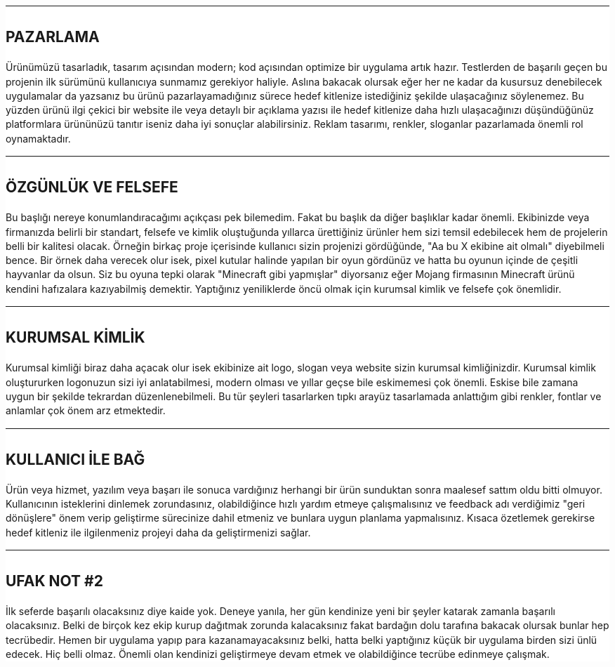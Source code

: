 
---

## PAZARLAMA
Ürünümüzü tasarladık, tasarım açısından modern; kod açısından optimize bir uygulama artık hazır. Testlerden de başarılı geçen bu projenin ilk sürümünü kullanıcıya sunmamız gerekiyor haliyle.
Aslına bakacak olursak eğer her ne kadar da kusursuz denebilecek uygulamalar da yazsanız bu ürünü pazarlayamadığınız sürece hedef kitlenize istediğiniz şekilde ulaşacağınız söylenemez.
Bu yüzden ürünü ilgi çekici bir website ile veya detaylı bir açıklama yazısı ile hedef kitlenize daha hızlı ulaşacağınızı düşündüğünüz platformlara ürününüzü tanıtır iseniz daha iyi sonuçlar alabilirsiniz.
Reklam tasarımı, renkler, sloganlar pazarlamada önemli rol oynamaktadır.


---

## ÖZGÜNLÜK VE FELSEFE
Bu başlığı nereye konumlandıracağımı açıkçası pek bilemedim. Fakat bu başlık da diğer başlıklar kadar önemli. Ekibinizde veya firmanızda belirli bir standart, felsefe ve kimlik oluştuğunda yıllarca ürettiğiniz ürünler hem sizi temsil edebilecek hem de projelerin belli bir kalitesi olacak.
Örneğin birkaç proje içerisinde kullanıcı sizin projenizi gördüğünde, "Aa bu X ekibine ait olmalı" diyebilmeli bence.
Bir örnek daha verecek olur isek, pixel kutular halinde yapılan bir oyun gördünüz ve hatta bu oyunun içinde de çeşitli hayvanlar da olsun. Siz bu oyuna tepki olarak "Minecraft gibi yapmışlar" diyorsanız eğer Mojang firmasının Minecraft ürünü kendini hafızalara kazıyabilmiş demektir.
Yaptığınız yeniliklerde öncü olmak için kurumsal kimlik ve felsefe çok önemlidir.


---

## KURUMSAL KİMLİK
Kurumsal kimliği biraz daha açacak olur isek ekibinize ait logo, slogan veya website sizin kurumsal kimliğinizdir.
Kurumsal kimlik oluştururken logonuzun sizi iyi anlatabilmesi, modern olması ve yıllar geçse bile eskimemesi çok önemli. Eskise bile zamana uygun bir şekilde tekrardan düzenlenebilmeli.
Bu tür şeyleri tasarlarken tıpkı arayüz tasarlamada anlattığım gibi renkler, fontlar ve anlamlar çok önem arz etmektedir.


---

## KULLANICI İLE BAĞ
Ürün veya hizmet, yazılım veya başarı ile sonuca vardığınız herhangi bir ürün sunduktan sonra maalesef sattım oldu bitti olmuyor. Kullanıcının isteklerini dinlemek zorundasınız, olabildiğince hızlı yardım etmeye çalışmalısınız ve feedback adı verdiğimiz "geri dönüşlere" önem verip geliştirme sürecinize dahil etmeniz ve bunlara uygun planlama yapmalısınız.
Kısaca özetlemek gerekirse hedef kitleniz ile ilgilenmeniz projeyi daha da geliştirmenizi sağlar.


---

## **UFAK NOT #2**
İlk seferde başarılı olacaksınız diye kaide yok. Deneye yanıla, her gün kendinize yeni bir şeyler katarak zamanla başarılı olacaksınız. Belki de birçok kez ekip kurup dağıtmak zorunda kalacaksınız fakat bardağın dolu tarafına bakacak olursak bunlar hep tecrübedir.
Hemen bir uygulama yapıp para kazanamayacaksınız belki, hatta belki yaptığınız küçük bir uygulama birden sizi ünlü edecek. Hiç belli olmaz. Önemli olan kendinizi geliştirmeye devam etmek ve olabildiğince tecrübe edinmeye çalışmak.
